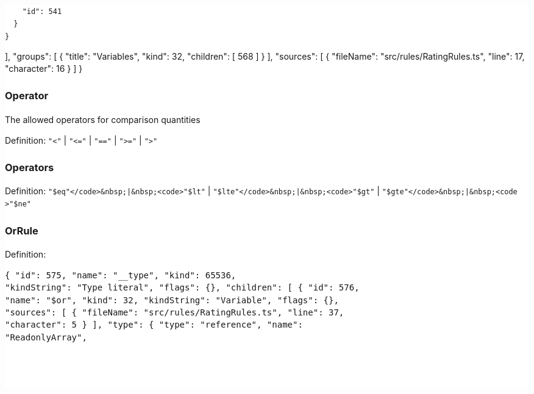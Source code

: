         "id": 541
      }
    }
  ],
  "groups": [
    {
      "title": "Variables",
      "kind": 32,
      "children": [
        568
      ]
    }
  ],
  "sources": [
    {
      "fileName": "src/rules/RatingRules.ts",
      "line": 17,
      "character": 16
    }
  ]
}</pre>



### <a id="Operator">Operator</a>

The allowed operators for comparison quantities

Definition: <code>"<"</code>&nbsp;|&nbsp;<code>"<="</code>&nbsp;|&nbsp;<code>"=="</code>&nbsp;|&nbsp;<code>">="</code>&nbsp;|&nbsp;<code>">"</code>



### <a id="Operators">Operators</a>



Definition: <code>"$eq"</code>&nbsp;|&nbsp;<code>"$lt"</code>&nbsp;|&nbsp;<code>"$lte"</code>&nbsp;|&nbsp;<code>"$gt"</code>&nbsp;|&nbsp;<code>"$gte"</code>&nbsp;|&nbsp;<code>"$ne"</code>



### <a id="OrRule">OrRule</a>



Definition: <pre>{
  "id": 575,
  "name": "__type",
  "kind": 65536,
  "kindString": "Type literal",
  "flags": {},
  "children": [
    {
      "id": 576,
      "name": "$or",
      "kind": 32,
      "kindString": "Variable",
      "flags": {},
      "sources": [
        {
          "fileName": "src/rules/RatingRules.ts",
          "line": 37,
          "character": 5
        }
      ],
      "type": {
        "type": "reference",
        "name": "ReadonlyArray",